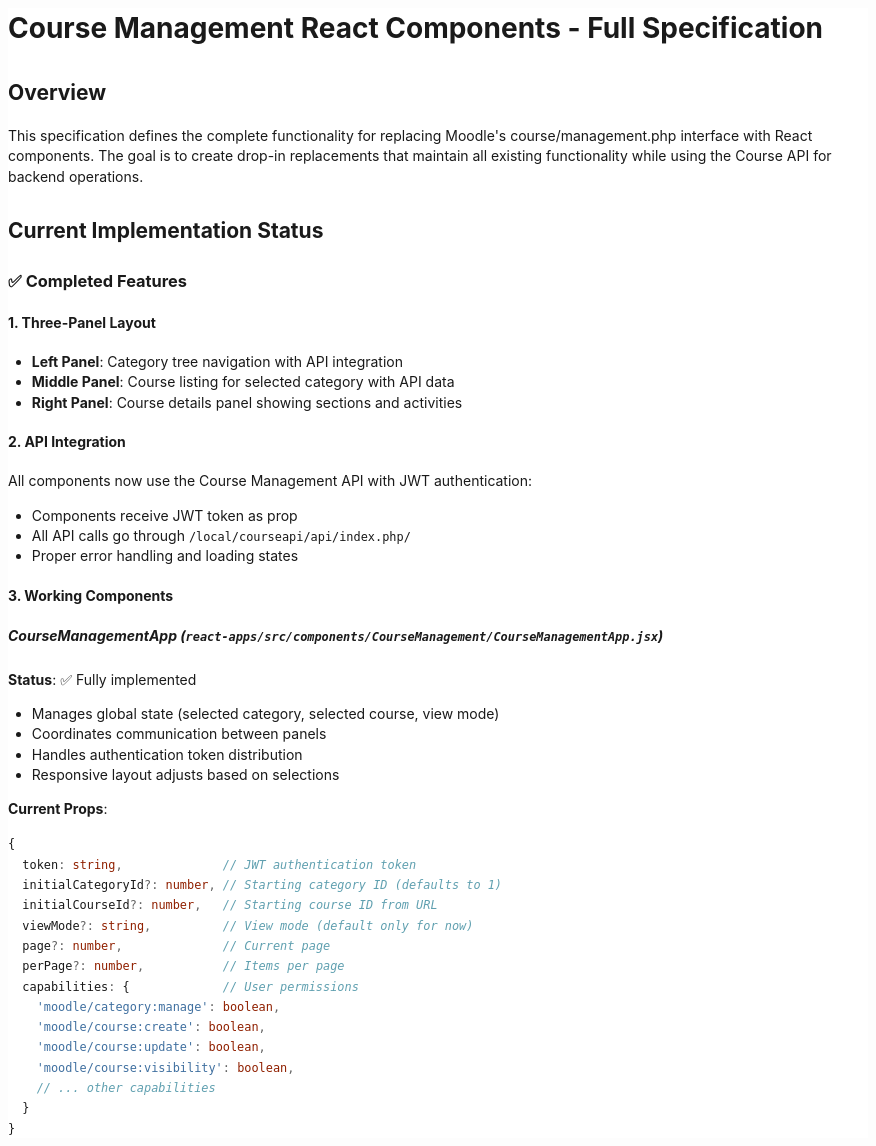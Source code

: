 # Course Management React Components - Full Specification

## Overview

This specification defines the complete functionality for replacing Moodle's course/management.php interface with React components. The goal is to create drop-in replacements that maintain all existing functionality while using the Course API for backend operations.

## Current Implementation Status

### ✅ Completed Features

#### 1. Three-Panel Layout
- **Left Panel**: Category tree navigation with API integration
- **Middle Panel**: Course listing for selected category with API data
- **Right Panel**: Course details panel showing sections and activities

#### 2. API Integration
All components now use the Course Management API with JWT authentication:
- Components receive JWT token as prop
- All API calls go through `/local/courseapi/api/index.php/`
- Proper error handling and loading states

#### 3. Working Components

##### CourseManagementApp (`react-apps/src/components/CourseManagement/CourseManagementApp.jsx`)
**Status**: ✅ Fully implemented
- Manages global state (selected category, selected course, view mode)
- Coordinates communication between panels
- Handles authentication token distribution
- Responsive layout adjusts based on selections

**Current Props**:
```typescript
{
  token: string,              // JWT authentication token
  initialCategoryId?: number, // Starting category ID (defaults to 1)
  initialCourseId?: number,   // Starting course ID from URL
  viewMode?: string,          // View mode (default only for now)
  page?: number,              // Current page
  perPage?: number,           // Items per page
  capabilities: {             // User permissions
    'moodle/category:manage': boolean,
    'moodle/course:create': boolean,
    'moodle/course:update': boolean,
    'moodle/course:visibility': boolean,
    // ... other capabilities
  }
}
```
